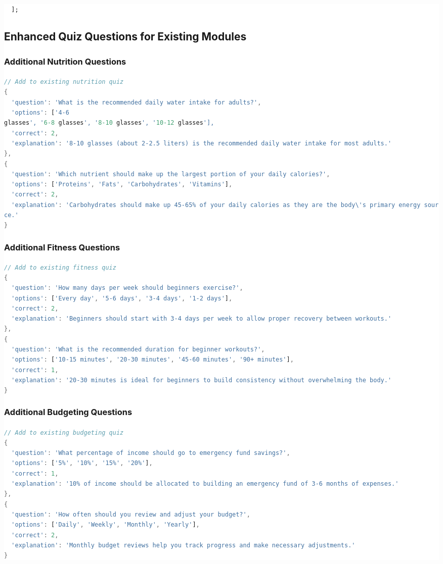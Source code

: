 ```dart
  ];
```

## Enhanced Quiz Questions for Existing Modules

### Additional Nutrition Questions
```dart
// Add to existing nutrition quiz
{
  'question': 'What is the recommended daily water intake for adults?',
  'options': ['4-6 
glasses', '6-8 glasses', '8-10 glasses', '10-12 glasses'],
  'correct': 2,
  'explanation': '8-10 glasses (about 2-2.5 liters) is the recommended daily water intake for most adults.'
},
{
  'question': 'Which nutrient should make up the largest portion of your daily calories?',
  'options': ['Proteins', 'Fats', 'Carbohydrates', 'Vitamins'],
  'correct': 2,
  'explanation': 'Carbohydrates should make up 45-65% of your daily calories as they are the body\'s primary energy source.'
}
```

### Additional Fitness Questions
```dart
// Add to existing fitness quiz
{
  'question': 'How many days per week should beginners exercise?',
  'options': ['Every day', '5-6 days', '3-4 days', '1-2 days'],
  'correct': 2,
  'explanation': 'Beginners should start with 3-4 days per week to allow proper recovery between workouts.'
},
{
  'question': 'What is the recommended duration for beginner workouts?',
  'options': ['10-15 minutes', '20-30 minutes', '45-60 minutes', '90+ minutes'],
  'correct': 1,
  'explanation': '20-30 minutes is ideal for beginners to build consistency without overwhelming the body.'
}
```

### Additional Budgeting Questions
```dart
// Add to existing budgeting quiz
{
  'question': 'What percentage of income should go to emergency fund savings?',
  'options': ['5%', '10%', '15%', '20%'],
  'correct': 1,
  'explanation': '10% of income should be allocated to building an emergency fund of 3-6 months of expenses.'
},
{
  'question': 'How often should you review and adjust your budget?',
  'options': ['Daily', 'Weekly', 'Monthly', 'Yearly'],
  'correct': 2,
  'explanation': 'Monthly budget reviews help you track progress and make necessary adjustments.'
}
```
